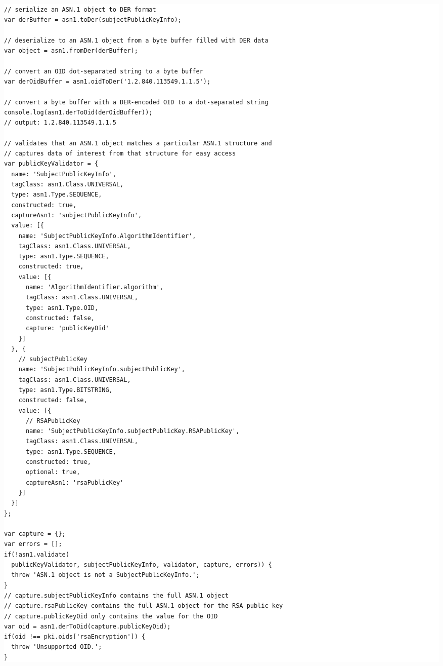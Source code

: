     // serialize an ASN.1 object to DER format
    var derBuffer = asn1.toDer(subjectPublicKeyInfo);

    // deserialize to an ASN.1 object from a byte buffer filled with DER data
    var object = asn1.fromDer(derBuffer);

    // convert an OID dot-separated string to a byte buffer
    var derOidBuffer = asn1.oidToDer('1.2.840.113549.1.1.5');

    // convert a byte buffer with a DER-encoded OID to a dot-separated string
    console.log(asn1.derToOid(derOidBuffer));
    // output: 1.2.840.113549.1.1.5

    // validates that an ASN.1 object matches a particular ASN.1 structure and
    // captures data of interest from that structure for easy access
    var publicKeyValidator = {
      name: 'SubjectPublicKeyInfo',
      tagClass: asn1.Class.UNIVERSAL,
      type: asn1.Type.SEQUENCE,
      constructed: true,
      captureAsn1: 'subjectPublicKeyInfo',
      value: [{
        name: 'SubjectPublicKeyInfo.AlgorithmIdentifier',
        tagClass: asn1.Class.UNIVERSAL,
        type: asn1.Type.SEQUENCE,
        constructed: true,
        value: [{
          name: 'AlgorithmIdentifier.algorithm',
          tagClass: asn1.Class.UNIVERSAL,
          type: asn1.Type.OID,
          constructed: false,
          capture: 'publicKeyOid'
        }]
      }, {
        // subjectPublicKey
        name: 'SubjectPublicKeyInfo.subjectPublicKey',
        tagClass: asn1.Class.UNIVERSAL,
        type: asn1.Type.BITSTRING,
        constructed: false,
        value: [{
          // RSAPublicKey
          name: 'SubjectPublicKeyInfo.subjectPublicKey.RSAPublicKey',
          tagClass: asn1.Class.UNIVERSAL,
          type: asn1.Type.SEQUENCE,
          constructed: true,
          optional: true,
          captureAsn1: 'rsaPublicKey'
        }]
      }]
    };

    var capture = {};
    var errors = [];
    if(!asn1.validate(
      publicKeyValidator, subjectPublicKeyInfo, validator, capture, errors)) {
      throw 'ASN.1 object is not a SubjectPublicKeyInfo.';
    }
    // capture.subjectPublicKeyInfo contains the full ASN.1 object
    // capture.rsaPublicKey contains the full ASN.1 object for the RSA public key
    // capture.publicKeyOid only contains the value for the OID
    var oid = asn1.derToOid(capture.publicKeyOid);
    if(oid !== pki.oids['rsaEncryption']) {
      throw 'Unsupported OID.';
    }
